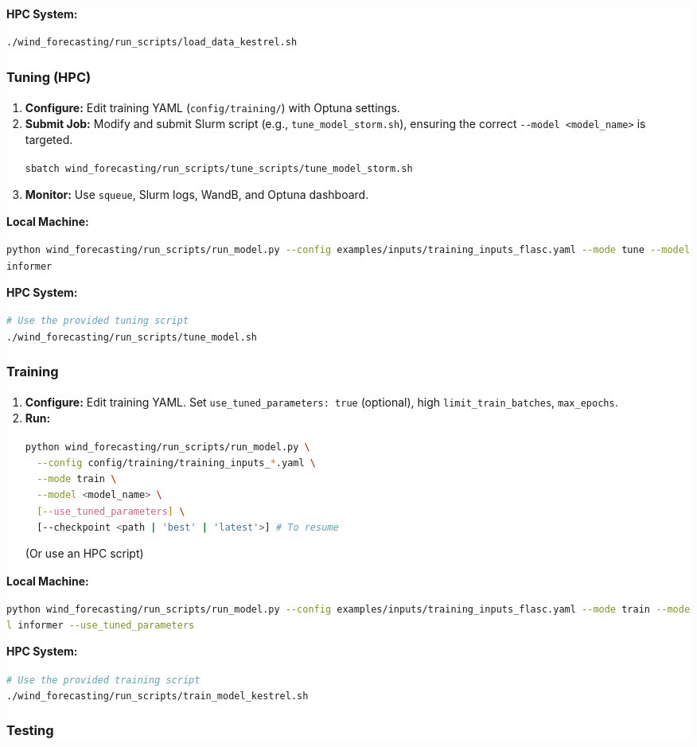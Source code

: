 **HPC System:**
```bash
./wind_forecasting/run_scripts/load_data_kestrel.sh
```

### Tuning (HPC)

1.  **Configure:** Edit training YAML (`config/training/`) with Optuna settings.
2.  **Submit Job:** Modify and submit Slurm script (e.g., `tune_model_storm.sh`), ensuring the correct `--model <model_name>` is targeted.
    ```bash
    sbatch wind_forecasting/run_scripts/tune_scripts/tune_model_storm.sh
    ```
3.  **Monitor:** Use `squeue`, Slurm logs, WandB, and Optuna dashboard.

**Local Machine:**
```bash
python wind_forecasting/run_scripts/run_model.py --config examples/inputs/training_inputs_flasc.yaml --mode tune --model informer
```

**HPC System:**
```bash
# Use the provided tuning script
./wind_forecasting/run_scripts/tune_model.sh
```

### Training

1.  **Configure:** Edit training YAML. Set `use_tuned_parameters: true` (optional), high `limit_train_batches`, `max_epochs`.
2.  **Run:**
    ```bash
    python wind_forecasting/run_scripts/run_model.py \
      --config config/training/training_inputs_*.yaml \
      --mode train \
      --model <model_name> \
      [--use_tuned_parameters] \
      [--checkpoint <path | 'best' | 'latest'>] # To resume
    ```
    (Or use an HPC script)

**Local Machine:**
```bash
python wind_forecasting/run_scripts/run_model.py --config examples/inputs/training_inputs_flasc.yaml --mode train --model informer --use_tuned_parameters
```

**HPC System:**
```bash
# Use the provided training script
./wind_forecasting/run_scripts/train_model_kestrel.sh
```

### Testing
